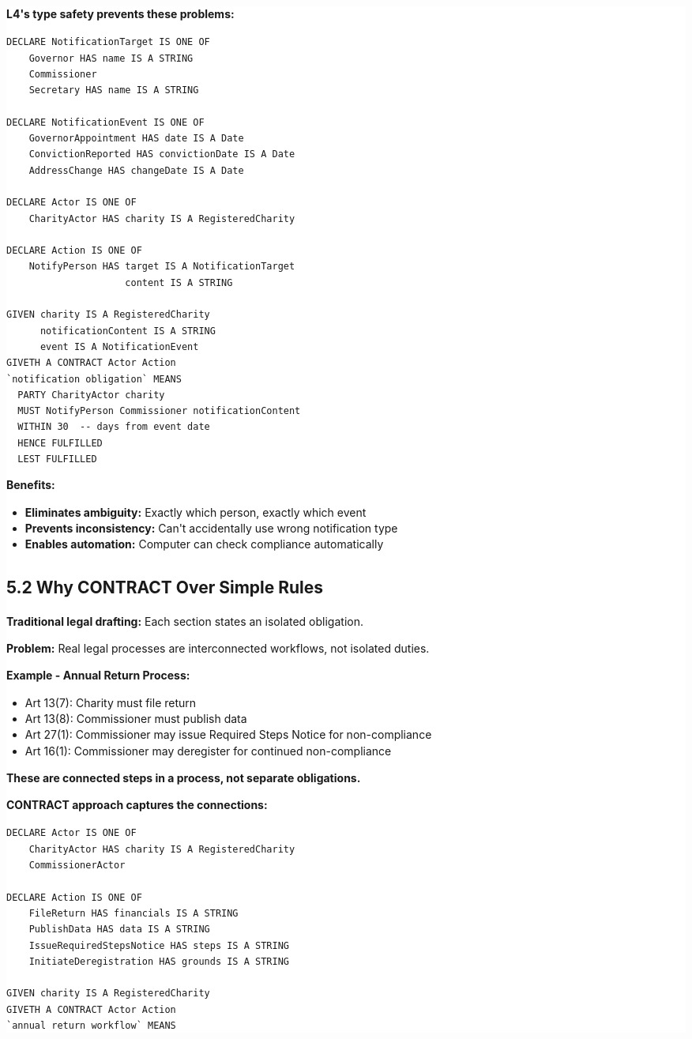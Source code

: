 **L4's type safety prevents these problems:**

```l4
DECLARE NotificationTarget IS ONE OF
    Governor HAS name IS A STRING
    Commissioner
    Secretary HAS name IS A STRING

DECLARE NotificationEvent IS ONE OF  
    GovernorAppointment HAS date IS A Date
    ConvictionReported HAS convictionDate IS A Date
    AddressChange HAS changeDate IS A Date

DECLARE Actor IS ONE OF
    CharityActor HAS charity IS A RegisteredCharity

DECLARE Action IS ONE OF
    NotifyPerson HAS target IS A NotificationTarget
                     content IS A STRING

GIVEN charity IS A RegisteredCharity
      notificationContent IS A STRING
      event IS A NotificationEvent
GIVETH A CONTRACT Actor Action
`notification obligation` MEANS
  PARTY CharityActor charity
  MUST NotifyPerson Commissioner notificationContent
  WITHIN 30  -- days from event date
  HENCE FULFILLED
  LEST FULFILLED
```

**Benefits:**
- **Eliminates ambiguity:** Exactly which person, exactly which event
- **Prevents inconsistency:** Can't accidentally use wrong notification type
- **Enables automation:** Computer can check compliance automatically

## **5.2 Why CONTRACT Over Simple Rules**

**Traditional legal drafting:** Each section states an isolated obligation.

**Problem:** Real legal processes are interconnected workflows, not isolated duties.

**Example - Annual Return Process:**
- Art 13(7): Charity must file return
- Art 13(8): Commissioner must publish data  
- Art 27(1): Commissioner may issue Required Steps Notice for non-compliance
- Art 16(1): Commissioner may deregister for continued non-compliance

**These are connected steps in a process, not separate obligations.**

**CONTRACT approach captures the connections:**

```l4
DECLARE Actor IS ONE OF
    CharityActor HAS charity IS A RegisteredCharity
    CommissionerActor

DECLARE Action IS ONE OF
    FileReturn HAS financials IS A STRING
    PublishData HAS data IS A STRING
    IssueRequiredStepsNotice HAS steps IS A STRING
    InitiateDeregistration HAS grounds IS A STRING

GIVEN charity IS A RegisteredCharity
GIVETH A CONTRACT Actor Action
`annual return workflow` MEANS
```
